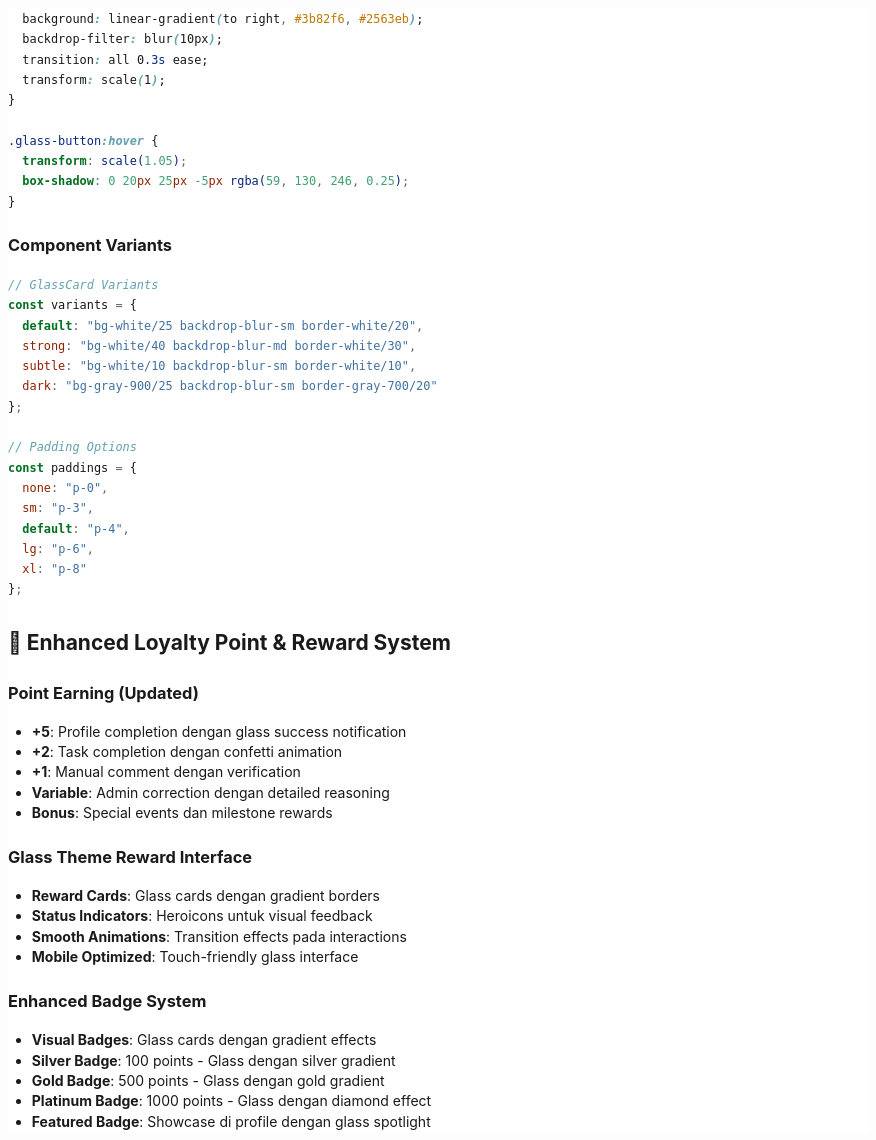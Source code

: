 ```css
  background: linear-gradient(to right, #3b82f6, #2563eb);
  backdrop-filter: blur(10px);
  transition: all 0.3s ease;
  transform: scale(1);
}

.glass-button:hover {
  transform: scale(1.05);
  box-shadow: 0 20px 25px -5px rgba(59, 130, 246, 0.25);
}
```

### Component Variants
```javascript
// GlassCard Variants
const variants = {
  default: "bg-white/25 backdrop-blur-sm border-white/20",
  strong: "bg-white/40 backdrop-blur-md border-white/30", 
  subtle: "bg-white/10 backdrop-blur-sm border-white/10",
  dark: "bg-gray-900/25 backdrop-blur-sm border-gray-700/20"
};

// Padding Options
const paddings = {
  none: "p-0",
  sm: "p-3",
  default: "p-4", 
  lg: "p-6",
  xl: "p-8"
};
```

## 🏅 Enhanced Loyalty Point & Reward System

### Point Earning (Updated)
- **+5**: Profile completion dengan glass success notification
- **+2**: Task completion dengan confetti animation
- **+1**: Manual comment dengan verification
- **Variable**: Admin correction dengan detailed reasoning
- **Bonus**: Special events dan milestone rewards

### Glass Theme Reward Interface
- **Reward Cards**: Glass cards dengan gradient borders
- **Status Indicators**: Heroicons untuk visual feedback
- **Smooth Animations**: Transition effects pada interactions
- **Mobile Optimized**: Touch-friendly glass interface

### Enhanced Badge System
- **Visual Badges**: Glass cards dengan gradient effects
- **Silver Badge**: 100 points - Glass dengan silver gradient
- **Gold Badge**: 500 points - Glass dengan gold gradient  
- **Platinum Badge**: 1000 points - Glass dengan diamond effect
- **Featured Badge**: Showcase di profile dengan glass spotlight
